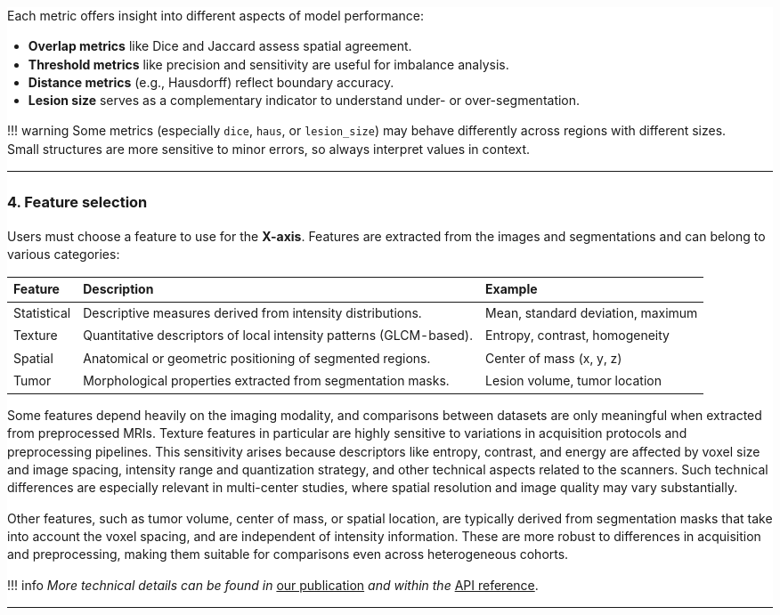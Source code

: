 Each metric offers insight into different aspects of model performance:

- **Overlap metrics** like Dice and Jaccard assess spatial agreement.
- **Threshold metrics** like precision and sensitivity are useful for imbalance analysis.
- **Distance metrics** (e.g., Hausdorff) reflect boundary accuracy.
- **Lesion size** serves as a complementary indicator to understand under- or over-segmentation.

!!! warning
    Some metrics (especially `dice`, `haus`, or `lesion_size`) may behave differently across regions with different sizes.  
    Small structures are more sensitive to minor errors, so always interpret values in context.

---

### 4. **Feature selection**

Users must choose a feature to use for the **X-axis**. Features are extracted from the images and segmentations and 
can belong to various categories:

| Feature      | Description                                                                  | Example                                 |
|:-------------|:-----------------------------------------------------------------------------|:----------------------------------------|
| Statistical  | Descriptive measures derived from intensity distributions.                   | Mean, standard deviation, maximum       |
| Texture      | Quantitative descriptors of local intensity patterns (GLCM-based).           | Entropy, contrast, homogeneity          |
| Spatial      | Anatomical or geometric positioning of segmented regions.                    | Center of mass (x, y, z)                |
| Tumor        | Morphological properties extracted from segmentation masks.                  | Lesion volume, tumor location           |

Some features depend heavily on the imaging modality, and comparisons between datasets are only meaningful when 
extracted from preprocessed MRIs. Texture features in particular are highly sensitive to variations in acquisition 
protocols and preprocessing pipelines. This sensitivity arises because descriptors like entropy, contrast, and energy 
are affected by voxel size and image spacing, intensity range and quantization strategy, and other technical aspects 
related to the scanners. Such technical differences are especially relevant in multi-center studies, where spatial 
resolution and image quality may vary substantially.

Other features, such as tumor volume, center of mass, or spatial location, are typically derived from segmentation 
masks that take into account the voxel spacing, and are independent of intensity information. These are more robust 
to differences in acquisition and preprocessing, making them suitable for comparisons even across heterogeneous cohorts.

!!! info
    _More technical details can be found in_ [our publication](https://arxiv.org/) _and within the_ [API reference](https://caumente.github.io/AUDIT/API_reference/features/feature_extraction/).

---
